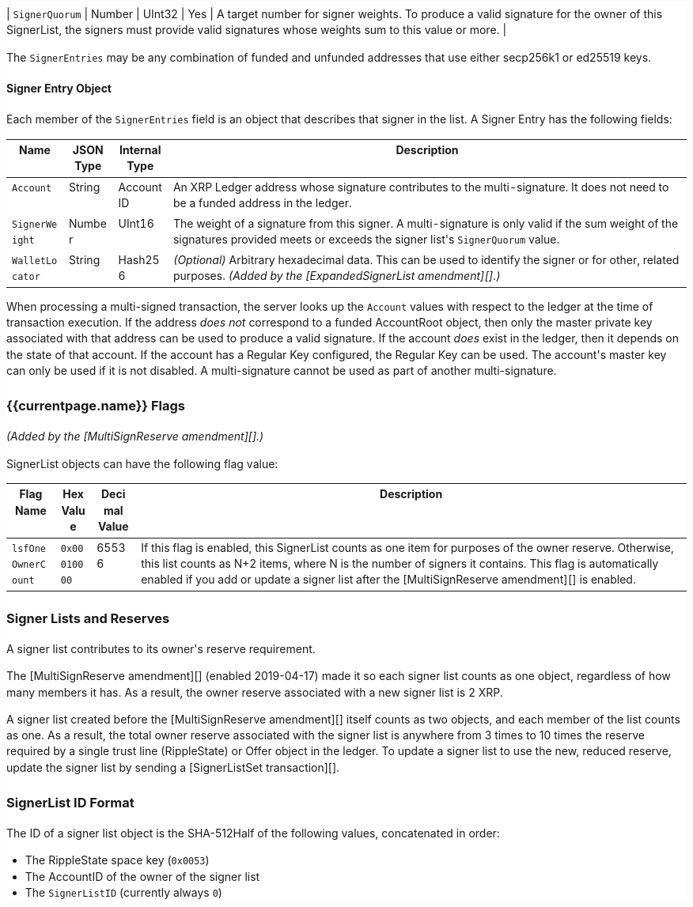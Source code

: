 | `SignerQuorum`      | Number    | UInt32        | Yes       | A target number for signer weights. To produce a valid signature for the owner of this SignerList, the signers must provide valid signatures whose weights sum to this value or more. |

The `SignerEntries` may be any combination of funded and unfunded addresses that use either secp256k1 or ed25519 keys.

#### Signer Entry Object

Each member of the `SignerEntries` field is an object that describes that signer in the list. A Signer Entry has the following fields:

| Name            | JSON Type | Internal Type | Description                                                                                                                                                                       |
| --------------- | --------- | ------------- | --------------------------------------------------------------------------------------------------------------------------------------------------------------------------------- |
| `Account`       | String    | AccountID     | An XRP Ledger address whose signature contributes to the multi-signature. It does not need to be a funded address in the ledger.                                                  |
| `SignerWeight`  | Number    | UInt16        | The weight of a signature from this signer. A multi-signature is only valid if the sum weight of the signatures provided meets or exceeds the signer list's `SignerQuorum` value. |
| `WalletLocator` | String    | Hash256       | _(Optional)_ Arbitrary hexadecimal data. This can be used to identify the signer or for other, related purposes. _(Added by the \[ExpandedSignerList amendment]\[].)_             |

When processing a multi-signed transaction, the server looks up the `Account` values with respect to the ledger at the time of transaction execution. If the address _does not_ correspond to a funded AccountRoot object, then only the master private key associated with that address can be used to produce a valid signature. If the account _does_ exist in the ledger, then it depends on the state of that account. If the account has a Regular Key configured, the Regular Key can be used. The account's master key can only be used if it is not disabled. A multi-signature cannot be used as part of another multi-signature.

### \{{currentpage.name\}} Flags

_(Added by the \[MultiSignReserve amendment]\[].)_

SignerList objects can have the following flag value:

| Flag Name          | Hex Value    | Decimal Value | Description                                                                                                                                                                                                                                                                                                         |
| ------------------ | ------------ | ------------- | ------------------------------------------------------------------------------------------------------------------------------------------------------------------------------------------------------------------------------------------------------------------------------------------------------------------- |
| `lsfOneOwnerCount` | `0x00010000` | 65536         | If this flag is enabled, this SignerList counts as one item for purposes of the owner reserve. Otherwise, this list counts as N+2 items, where N is the number of signers it contains. This flag is automatically enabled if you add or update a signer list after the \[MultiSignReserve amendment]\[] is enabled. |

### Signer Lists and Reserves

A signer list contributes to its owner's reserve requirement.

The \[MultiSignReserve amendment]\[] (enabled 2019-04-17) made it so each signer list counts as one object, regardless of how many members it has. As a result, the owner reserve associated with a new signer list is 2 XRP.

A signer list created before the \[MultiSignReserve amendment]\[] itself counts as two objects, and each member of the list counts as one. As a result, the total owner reserve associated with the signer list is anywhere from 3 times to 10 times the reserve required by a single trust line (RippleState) or Offer object in the ledger. To update a signer list to use the new, reduced reserve, update the signer list by sending a \[SignerListSet transaction]\[].

### SignerList ID Format

The ID of a signer list object is the SHA-512Half of the following values, concatenated in order:

* The RippleState space key (`0x0053`)
* The AccountID of the owner of the signer list
* The `SignerListID` (currently always `0`)
